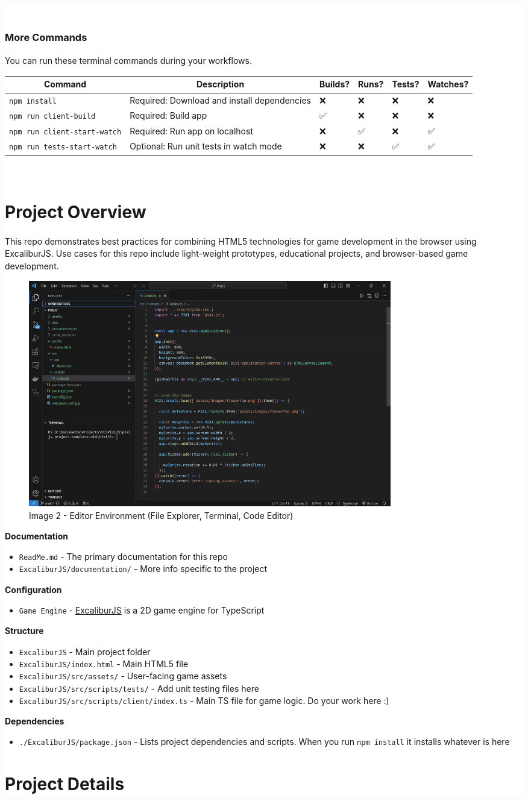 <BR>

### More Commands

You can run these terminal commands during your workflows.

| Command                      | Description                                 | Builds? | Runs? | Tests? | Watches? |
| ---------------------------- | ------------------------------------------- | ------- | ----- | ------ | -------- |
| `npm install`                | Required: Download and install dependencies | ❌      | ❌    | ❌     | ❌       |
| `npm run client-build`       | Required: Build app                         | ✅      | ❌    | ❌     | ❌       |
| `npm run client-start-watch` | Required: Run app on localhost              | ❌      | ✅    | ❌     | ✅       |
| `npm run tests-start-watch`  | Optional: Run unit tests in watch mode      | ❌      | ❌    | ✅     | ✅       |

<BR>

# Project Overview

This repo demonstrates best practices for combining HTML5 technologies for game development in the browser using ExcaliburJS.
Use cases for this repo include light-weight prototypes, educational projects, and browser-based game development.

<figure>
<img alt="screenshot"
src="./ExcaliburJS/documentation/Screenshot02.png"
width = "600"
>
<figcaption>Image 2 - Editor Environment (File Explorer, Terminal, Code Editor)</figcaption>
</figure>

**Documentation**

- `ReadMe.md` - The primary documentation for this repo
- `ExcaliburJS/documentation/` - More info specific to the project

**Configuration**

- `Game Engine` - [ExcaliburJS](https://excaliburjs.com/) is a 2D game engine for TypeScript

**Structure**

- `ExcaliburJS` - Main project folder
- `ExcaliburJS/index.html` - Main HTML5 file
- `ExcaliburJS/src/assets/` - User-facing game assets
- `ExcaliburJS/src/scripts/tests/` - Add unit testing files here
- `ExcaliburJS/src/scripts/client/index.ts` - Main TS file for game logic. Do your work here :)

**Dependencies**

- `./ExcaliburJS/package.json` - Lists project dependencies and scripts. When you run `npm install` it installs whatever is here

# Project Details
